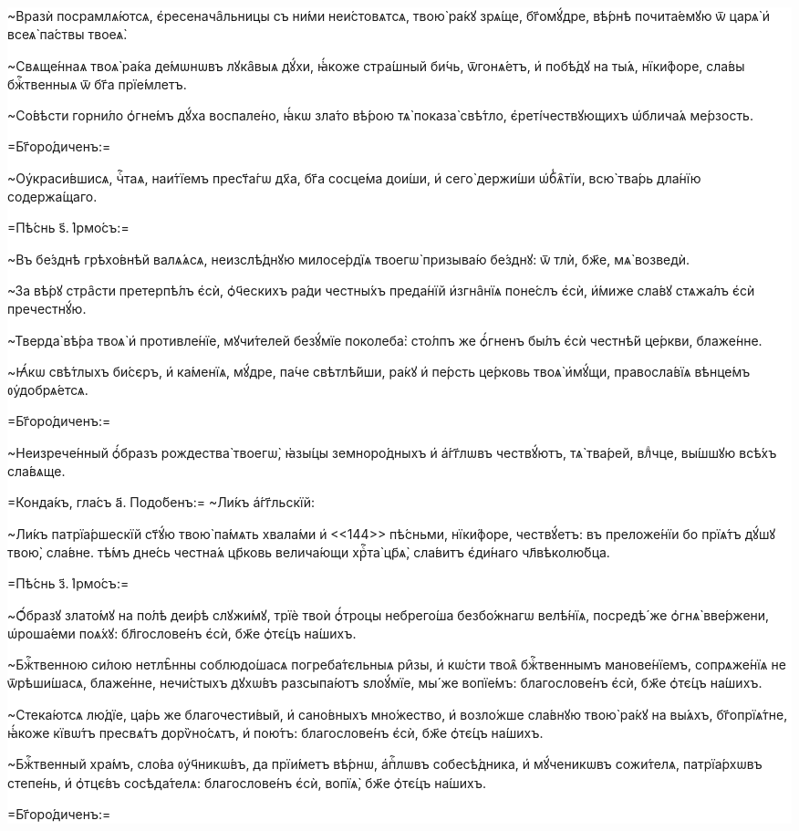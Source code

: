 ~Вразѝ посрамлѧ́ютсѧ, є҆ресенача̑льницы съ ни́ми неи́стовѧтсѧ, твою̀ ра́кꙋ
зрѧ́ще, бг҃омꙋ́дре, вѣ́рнѣ почита́емꙋю ѿ царѧ̀ и҆ всеѧ̀ па́ствы твоеѧ̀.

~Свѧще́ннаѧ твоѧ̀ ра́ка де́мѡнѡвъ лꙋка̑выѧ дꙋ́хи, ꙗ҆́коже стра́шный би́чь,
ѿгонѧ́етъ, и҆ побѣ́дꙋ на ты́ѧ, нїки́форе, сла́вы бжⷭ҇твенныѧ ѿ бг҃а прїе́млетъ.

~Со́вѣсти горни́ло ѻ҆гне́мъ дꙋ́ха воспале́но, ꙗ҆́кѡ зла́то вѣ́рою тѧ̀ показа̀
свѣ́тло, є҆реті́чествꙋющихъ ѡ҆блича́ѧ ме́рзость.

=Бг҃оро́диченъ:=

~Оу҆краси́вшисѧ, чⷭ҇таѧ, наи́тїемъ прест҃а́гѡ дх҃а, бг҃а сосце́ма дои́ши, и҆
сего̀ держи́ши ѡ҆б̾ѧ̑тїи, всю̀ тва́рь дла́нїю содержа́щаго.

=Пѣ́снь ѕ҃. І҆рмо́съ:=

~Въ бе́зднѣ грѣхо́внѣй валѧ́ѧсѧ, неизслѣ́днꙋю милосе́рдїѧ твоегѡ̀ призыва́ю
бе́зднꙋ: ѿ тлѝ, бж҃е, мѧ̀ возведѝ.

~За вѣ́рꙋ стра̑сти претерпѣ́лъ є҆сѝ, ѻ҆ч҃ескихъ ра́ди честны́хъ преда́нїй
и҆згна̑нїѧ поне́слъ є҆сѝ, и҆́миже сла́вꙋ стѧжа́лъ є҆сѝ пречестнꙋ́ю.

~Тверда̀ вѣ́ра твоѧ̀ и҆ противле́нїе, мꙋчи́телей безꙋ́мїе поколеба̀: сто́лпъ же
ѻ҆́гненъ бы́лъ є҆сѝ честнѣ́й це́ркви, блаже́нне.

~Ꙗ҆́кѡ свѣ́тлыхъ би́сєръ, и҆ ка́менїѧ, мꙋ́дре, па́че свѣтлѣ́йши, ра́кꙋ и҆
пе́рсть це́рковь твоѧ̀ и҆мꙋ́щи, правосла́вїѧ вѣнце́мъ ᲂу҆добрѧ́етсѧ.

=Бг҃оро́диченъ:=

~Неизрече́нный ѻ҆́бразъ рождества̀ твоегѡ̀, ꙗ҆зы́цы земноро́дныхъ и҆ а҆́гг҃лѡвъ
чествꙋ́ютъ, тѧ̀ тва́рей, влⷣчце, вы́шшꙋю всѣ́хъ сла́вѧще.

=Конда́къ, гла́съ а҃. Подо́бенъ:= ~Ли́къ а҆́гг҃льскїй:

~Ли́къ патрїа́ршескїй ст҃ꙋ́ю твою̀ па́мѧть хвала́ми и҆ <<144>> пѣ́сньми,
нїки́форе, чествꙋ́етъ: въ преложе́нїи бо прїѧ́тъ дꙋ́шꙋ твою̀, сла́вне. тѣ́мъ
дне́сь честна́ѧ цр҃ковь велича́ющи хрⷭ҇та̀ цр҃ѧ̀, сла́витъ є҆ди́наго
чл҃вѣколю́бца.

=Пѣ́снь з҃. І҆рмо́съ:=

~Ѻ҆́бразꙋ злато́мꙋ на по́лѣ деи́рѣ слꙋжи́мꙋ, трїѐ твоѝ ѻ҆́троцы небрего́ша
безбо́жнагѡ велѣ́нїѧ, посредѣ́ же ѻ҆гнѧ̀ вве́ржени, ѡ҆роша́еми поѧ́хꙋ:
бл҃гослове́нъ є҆сѝ, бж҃е ѻ҆тє́цъ на́шихъ.

~Бжⷭ҇твенною си́лою нетлѣ̑нны соблюдо́шасѧ погреба́тєльныѧ ри̑зы, и҆ кѡ́сти
твоѧ̑ бжⷭ҇твеннымъ манове́нїемъ, сопрѧже́нїѧ не ѿрѣши́шасѧ, блаже́нне,
нечи́стыхъ дꙋхѡ́въ разсыпа́ютъ ѕлоꙋ́мїе, мы́ же вопїе́мъ: благослове́нъ є҆сѝ,
бж҃е ѻ҆тє́цъ на́шихъ.

~Стека́ютсѧ лю́дїе, ца́рь же благочести́вый, и҆ сано́вныхъ мно́жество, и҆
возло́жше сла́внꙋю твою̀ ра́кꙋ на вы́ѧхъ, бг҃опрїѧ́тне, ꙗ҆́коже кївѡ́тъ
пресвѧ́тъ дорѷно́сѧтъ, и҆ пою́тъ: благослове́нъ є҆сѝ, бж҃е ѻ҆тє́цъ на́шихъ.

~Бжⷭ҇твенный хра́мъ, сло́ва ᲂу҆ч҃никѡ́въ, да прїи́метъ вѣ́рнѡ, а҆пⷭ҇лѡвъ
собесѣ́дника, и҆ мꙋ́ченикѡвъ сожи́телѧ, патрїа́рхѡвъ степе́нь, и҆ ѻ҆тцє́въ
сосѣда́телѧ: благослове́нъ є҆сѝ, вопїѧ̀, бж҃е ѻ҆тє́цъ на́шихъ.

=Бг҃оро́диченъ:=
